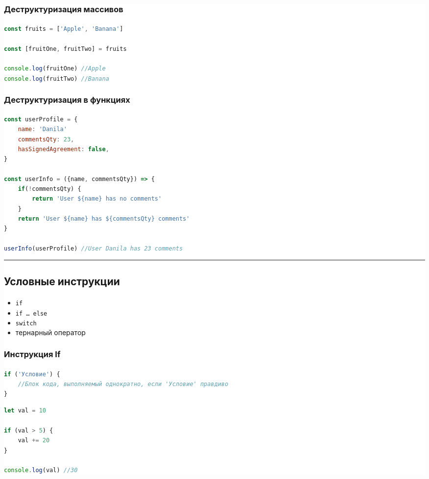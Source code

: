 ### Деструктуризация массивов

```jsx
const fruits = ['Apple', 'Banana']

const [fruitOne, fruitTwo] = fruits

console.log(fruitOne) //Apple
console.log(fruitTwo) //Banana
```

### Деструктуризация в функциях

```jsx
const userProfile = {
	name: 'Danila'
	commentsQty: 23,
	hasSignedAgreement: false,
}

const userInfo = ({name, commentsQty}) => {
	if(!commentsQty) {
		return 'User ${name} has no comments'
	}
	return 'User ${name} has ${commentsQty} comments'
}

userInfo(userProfile) //User Danila has 23 comments
```

---

## Условные инструкции

- `if`
- `if … else`
- `switch`
- тернарный оператор

### Инструкция If

```jsx
if ('Условие') {
	//Блок кода, выполняемый однократно, если 'Условие' правдиво
}
```

```jsx
let val = 10

if (val > 5) {
	val += 20
}

console.log(val) //30
```
